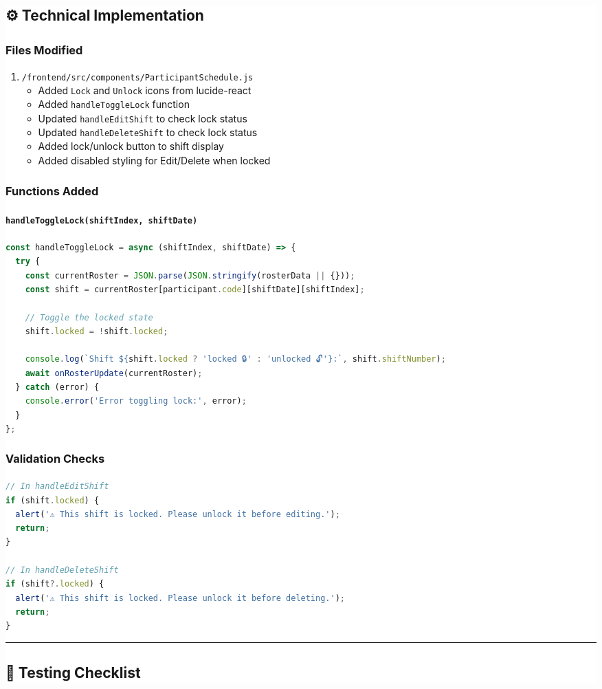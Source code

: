 
## ⚙️ Technical Implementation

### **Files Modified**
1. `/frontend/src/components/ParticipantSchedule.js`
   - Added `Lock` and `Unlock` icons from lucide-react
   - Added `handleToggleLock` function
   - Updated `handleEditShift` to check lock status
   - Updated `handleDeleteShift` to check lock status
   - Added lock/unlock button to shift display
   - Added disabled styling for Edit/Delete when locked

### **Functions Added**

#### `handleToggleLock(shiftIndex, shiftDate)`
```javascript
const handleToggleLock = async (shiftIndex, shiftDate) => {
  try {
    const currentRoster = JSON.parse(JSON.stringify(rosterData || {}));
    const shift = currentRoster[participant.code][shiftDate][shiftIndex];
    
    // Toggle the locked state
    shift.locked = !shift.locked;
    
    console.log(`Shift ${shift.locked ? 'locked 🔒' : 'unlocked 🔓'}:`, shift.shiftNumber);
    await onRosterUpdate(currentRoster);
  } catch (error) {
    console.error('Error toggling lock:', error);
  }
};
```

### **Validation Checks**
```javascript
// In handleEditShift
if (shift.locked) {
  alert('⚠️ This shift is locked. Please unlock it before editing.');
  return;
}

// In handleDeleteShift
if (shift?.locked) {
  alert('⚠️ This shift is locked. Please unlock it before deleting.');
  return;
}
```

---

## 🧪 Testing Checklist
